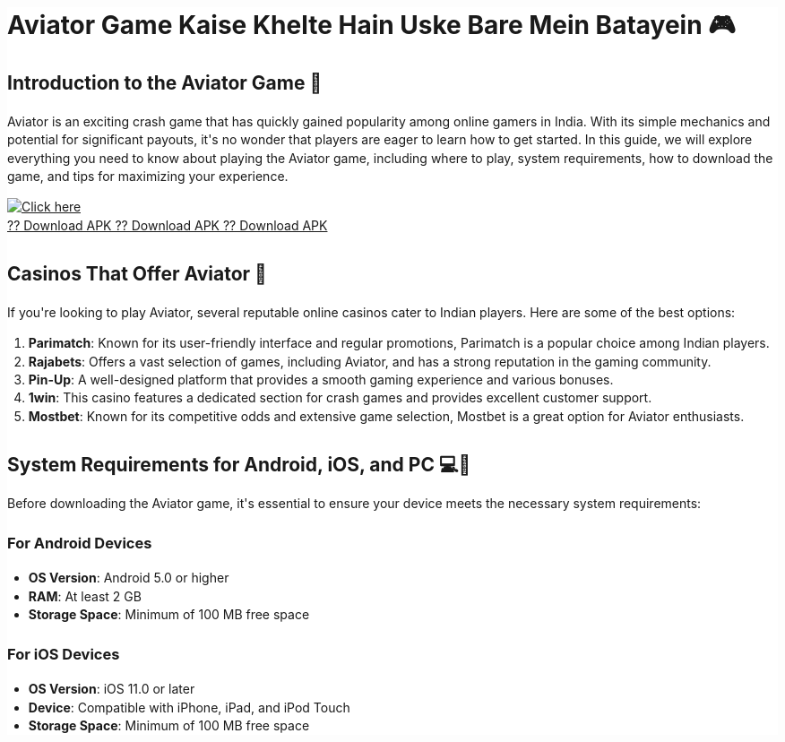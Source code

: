 # Aviator Game Kaise Khelte Hain Uske Bare Mein Batayein 🎮

## Introduction to the Aviator Game 🎲

Aviator is an exciting crash game that has quickly gained popularity
among online gamers in India. With its simple mechanics and potential
for significant payouts, it\'s no wonder that players are eager to learn
how to get started. In this guide, we will explore everything you need
to know about playing the Aviator game, including where to play, system
requirements, how to download the game, and tips for maximizing your
experience.

[![Click
here](https://readscoops.com/wp-content/uploads/2023/03/Readscoop-aviator-1-1.jpg)](https://click.traffprogo7.com/RycHEFxU?landing=54)\
[?? Download APK ?? Download APK ?? Download
APK](https://click.traffprogo7.com/RycHEFxU?landing=54)

## Casinos That Offer Aviator 🏪

If you\'re looking to play Aviator, several reputable online casinos
cater to Indian players. Here are some of the best options:

1.  **Parimatch**: Known for its user-friendly interface and regular
    promotions, Parimatch is a popular choice among Indian players.
2.  **Rajabets**: Offers a vast selection of games, including Aviator,
    and has a strong reputation in the gaming community.
3.  **Pin-Up**: A well-designed platform that provides a smooth gaming
    experience and various bonuses.
4.  **1win**: This casino features a dedicated section for crash games
    and provides excellent customer support.
5.  **Mostbet**: Known for its competitive odds and extensive game
    selection, Mostbet is a great option for Aviator enthusiasts.

## System Requirements for Android, iOS, and PC 💻📱

Before downloading the Aviator game, it\'s essential to ensure your
device meets the necessary system requirements:

### For Android Devices

-   **OS Version**: Android 5.0 or higher
-   **RAM**: At least 2 GB
-   **Storage Space**: Minimum of 100 MB free space

### For iOS Devices

-   **OS Version**: iOS 11.0 or later
-   **Device**: Compatible with iPhone, iPad, and iPod Touch
-   **Storage Space**: Minimum of 100 MB free space
